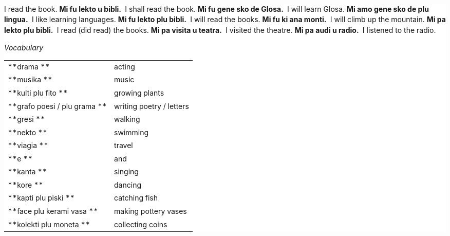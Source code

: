 <td>I read the book.</td>
</tr>
<tr class="even">
<td><strong>Mi fu lekto u bibli. </strong></td>
<td>I shall read the book.</td>
</tr>
<tr class="odd">
<td><strong>Mi fu gene sko de Glosa. </strong></td>
<td>I will learn Glosa.</td>
</tr>
<tr class="even">
<td><strong>Mi amo gene sko de plu lingua. </strong></td>
<td>I like learning languages.</td>
</tr>
<tr class="odd">
<td><strong>Mi fu lekto plu bibli. </strong></td>
<td>I will read the books.</td>
</tr>
<tr class="even">
<td><strong>Mi fu ki ana monti. </strong></td>
<td>I will climb up the mountain.</td>
</tr>
<tr class="odd">
<td><strong>Mi pa lekto plu bibli. </strong></td>
<td>I read (did read) the books.</td>
</tr>
<tr class="even">
<td><strong>Mi pa visita u teatra. </strong></td>
<td>I visited the theatre.</td>
</tr>
<tr class="odd">
<td><strong>Mi pa audi u radio. </strong></td>
<td>I listened to the radio.</td>
</tr>
</tbody>
</table>

  
  

*Vocabulary*

|                                |                                 |
| ------------------------------ | ------------------------------- |
| **drama **                     | acting                          |
| **musika **                    | music                           |
| **kulti plu fito **            | growing plants                  |
| **grafo poesi / plu grama **   | writing poetry / letters        |
| **gresi **                     | walking                         |
| **nekto **                     | swimming                        |
| **viagia **                    | travel                          |
| **e **                         | and                             |
| **kanta **                     | singing                         |
| **kore **                      | dancing                         |
| **kapti plu piski **           | catching fish                   |
| **face plu kerami vasa **      | making pottery vases            |
| **kolekti plu moneta **        | collecting coins                |